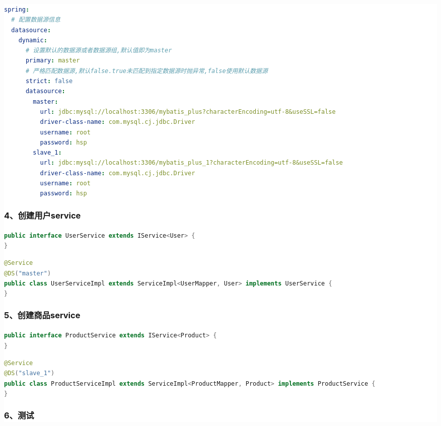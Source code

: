 ```yml
spring:
  # 配置数据源信息
  datasource:
    dynamic:
      # 设置默认的数据源或者数据源组,默认值即为master
      primary: master
      # 严格匹配数据源,默认false.true未匹配到指定数据源时抛异常,false使用默认数据源
      strict: false
      datasource:
        master:
          url: jdbc:mysql://localhost:3306/mybatis_plus?characterEncoding=utf-8&useSSL=false
          driver-class-name: com.mysql.cj.jdbc.Driver
          username: root
          password: hsp
        slave_1:
          url: jdbc:mysql://localhost:3306/mybatis_plus_1?characterEncoding=utf-8&useSSL=false
          driver-class-name: com.mysql.cj.jdbc.Driver
          username: root
          password: hsp
```



### 4、创建用户service

```java
public interface UserService extends IService<User> {
}
```

```java
@Service
@DS("master")
public class UserServiceImpl extends ServiceImpl<UserMapper, User> implements UserService {
}
```



### 5、创建商品service

```java
public interface ProductService extends IService<Product> {
}
```

```java
@Service
@DS("slave_1")
public class ProductServiceImpl extends ServiceImpl<ProductMapper, Product> implements ProductService {
}
```



### 6、测试
